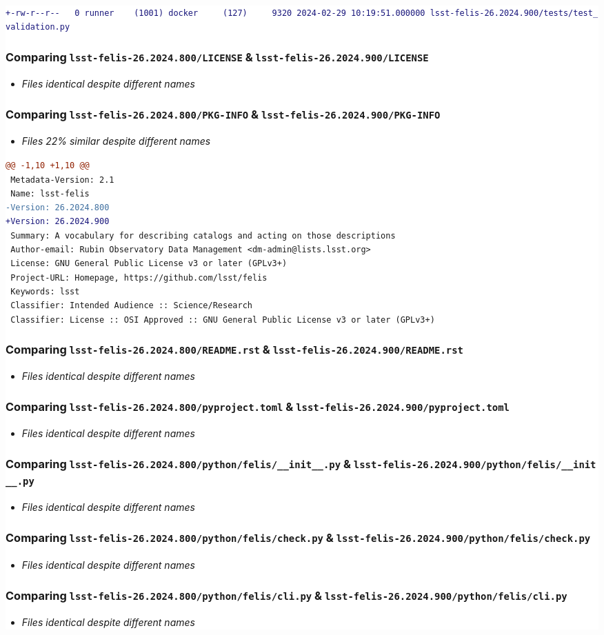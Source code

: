 ```diff
+-rw-r--r--   0 runner    (1001) docker     (127)     9320 2024-02-29 10:19:51.000000 lsst-felis-26.2024.900/tests/test_validation.py
```

### Comparing `lsst-felis-26.2024.800/LICENSE` & `lsst-felis-26.2024.900/LICENSE`

 * *Files identical despite different names*

### Comparing `lsst-felis-26.2024.800/PKG-INFO` & `lsst-felis-26.2024.900/PKG-INFO`

 * *Files 22% similar despite different names*

```diff
@@ -1,10 +1,10 @@
 Metadata-Version: 2.1
 Name: lsst-felis
-Version: 26.2024.800
+Version: 26.2024.900
 Summary: A vocabulary for describing catalogs and acting on those descriptions
 Author-email: Rubin Observatory Data Management <dm-admin@lists.lsst.org>
 License: GNU General Public License v3 or later (GPLv3+)
 Project-URL: Homepage, https://github.com/lsst/felis
 Keywords: lsst
 Classifier: Intended Audience :: Science/Research
 Classifier: License :: OSI Approved :: GNU General Public License v3 or later (GPLv3+)
```

### Comparing `lsst-felis-26.2024.800/README.rst` & `lsst-felis-26.2024.900/README.rst`

 * *Files identical despite different names*

### Comparing `lsst-felis-26.2024.800/pyproject.toml` & `lsst-felis-26.2024.900/pyproject.toml`

 * *Files identical despite different names*

### Comparing `lsst-felis-26.2024.800/python/felis/__init__.py` & `lsst-felis-26.2024.900/python/felis/__init__.py`

 * *Files identical despite different names*

### Comparing `lsst-felis-26.2024.800/python/felis/check.py` & `lsst-felis-26.2024.900/python/felis/check.py`

 * *Files identical despite different names*

### Comparing `lsst-felis-26.2024.800/python/felis/cli.py` & `lsst-felis-26.2024.900/python/felis/cli.py`

 * *Files identical despite different names*

